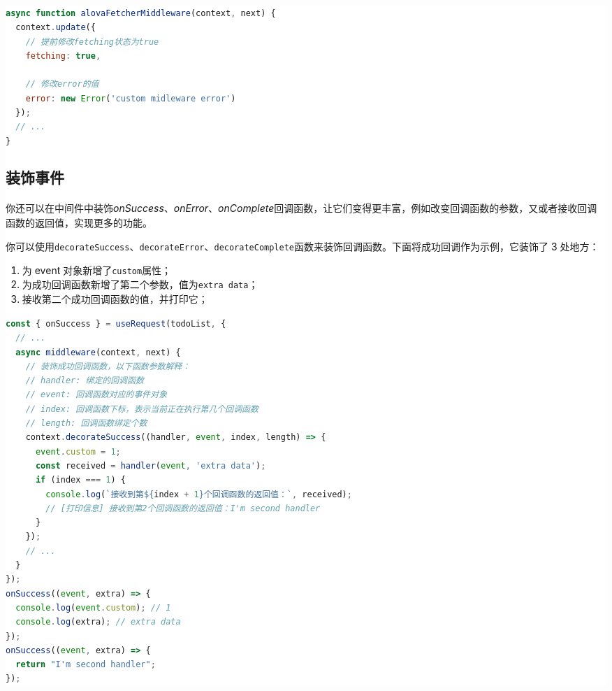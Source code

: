 ```javascript
async function alovaFetcherMiddleware(context, next) {
  context.update({
    // 提前修改fetching状态为true
    fetching: true,

    // 修改error的值
    error: new Error('custom midleware error')
  });
  // ...
}
```

</TabItem>
</Tabs>

## 装饰事件

你还可以在中间件中装饰*onSuccess*、_onError_、*onComplete*回调函数，让它们变得更丰富，例如改变回调函数的参数，又或者接收回调函数的返回值，实现更多的功能。

你可以使用`decorateSuccess`、`decorateError`、`decorateComplete`函数来装饰回调函数。下面将成功回调作为示例，它装饰了 3 处地方：

1. 为 event 对象新增了`custom`属性；
2. 为成功回调函数新增了第二个参数，值为`extra data`；
3. 接收第二个成功回调函数的值，并打印它；

```javascript
const { onSuccess } = useRequest(todoList, {
  // ...
  async middleware(context, next) {
    // 装饰成功回调函数，以下函数参数解释：
    // handler: 绑定的回调函数
    // event: 回调函数对应的事件对象
    // index: 回调函数下标，表示当前正在执行第几个回调函数
    // length: 回调函数绑定个数
    context.decorateSuccess((handler, event, index, length) => {
      event.custom = 1;
      const received = handler(event, 'extra data');
      if (index === 1) {
        console.log(`接收到第${index + 1}个回调函数的返回值：`, received);
        // [打印信息] 接收到第2个回调函数的返回值：I'm second handler
      }
    });
    // ...
  }
});
onSuccess((event, extra) => {
  console.log(event.custom); // 1
  console.log(extra); // extra data
});
onSuccess((event, extra) => {
  return "I'm second handler";
});
```
